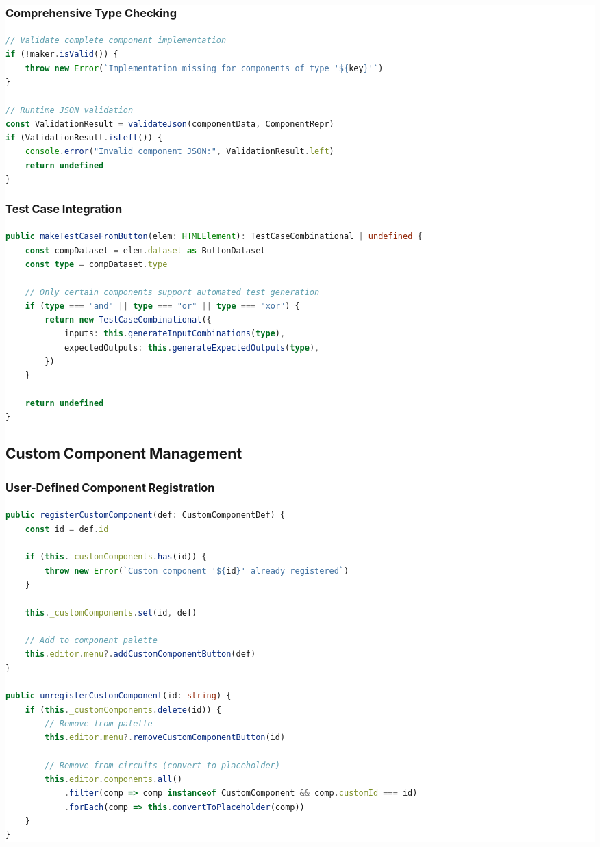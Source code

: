 ### Comprehensive Type Checking

```typescript
// Validate complete component implementation
if (!maker.isValid()) {
    throw new Error(`Implementation missing for components of type '${key}'`)
}

// Runtime JSON validation
const ValidationResult = validateJson(componentData, ComponentRepr)
if (ValidationResult.isLeft()) {
    console.error("Invalid component JSON:", ValidationResult.left)
    return undefined
}
```

### Test Case Integration

```typescript
public makeTestCaseFromButton(elem: HTMLElement): TestCaseCombinational | undefined {
    const compDataset = elem.dataset as ButtonDataset
    const type = compDataset.type
    
    // Only certain components support automated test generation
    if (type === "and" || type === "or" || type === "xor") {
        return new TestCaseCombinational({
            inputs: this.generateInputCombinations(type),
            expectedOutputs: this.generateExpectedOutputs(type),
        })
    }
    
    return undefined
}
```

## Custom Component Management

### User-Defined Component Registration

```typescript
public registerCustomComponent(def: CustomComponentDef) {
    const id = def.id
    
    if (this._customComponents.has(id)) {
        throw new Error(`Custom component '${id}' already registered`)
    }
    
    this._customComponents.set(id, def)
    
    // Add to component palette
    this.editor.menu?.addCustomComponentButton(def)
}

public unregisterCustomComponent(id: string) {
    if (this._customComponents.delete(id)) {
        // Remove from palette
        this.editor.menu?.removeCustomComponentButton(id)
        
        // Remove from circuits (convert to placeholder)
        this.editor.components.all()
            .filter(comp => comp instanceof CustomComponent && comp.customId === id)
            .forEach(comp => this.convertToPlaceholder(comp))
    }
}
```